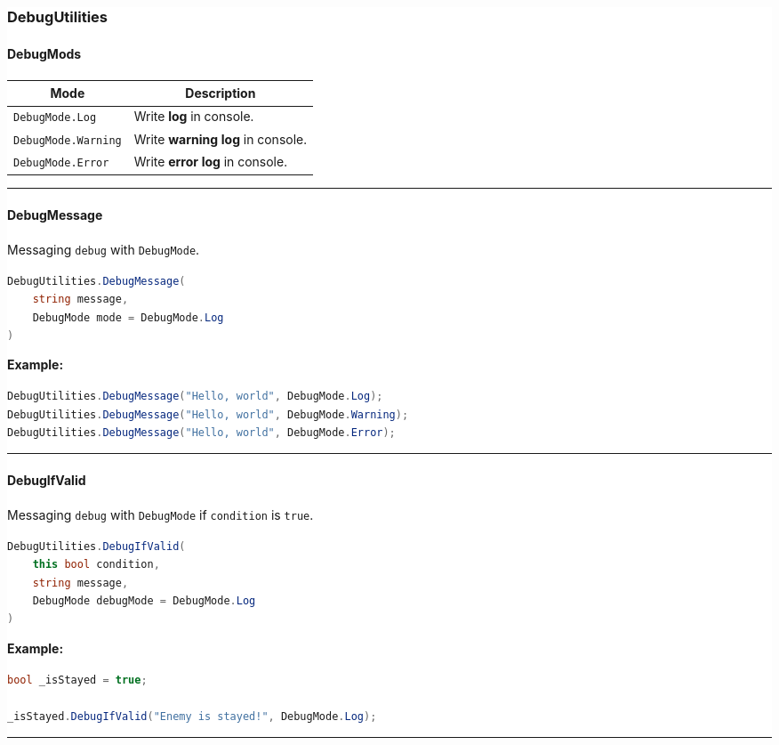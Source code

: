 
### DebugUtilities

#### DebugMods
| Mode  | Description  |
| ------------ | ------------ |
| `DebugMode.Log`  | Write **log** in console.  |
| `DebugMode.Warning`  |  Write **warning log** in console. |
| `DebugMode.Error`  | Write **error log** in console.  |


------------


#### DebugMessage

Messaging `debug` with `DebugMode`.

```csharp
DebugUtilities.DebugMessage(
	string message, 
	DebugMode mode = DebugMode.Log
)
```

**Example:**
```csharp
DebugUtilities.DebugMessage("Hello, world", DebugMode.Log);
DebugUtilities.DebugMessage("Hello, world", DebugMode.Warning);
DebugUtilities.DebugMessage("Hello, world", DebugMode.Error);
```

------------


#### DebugIfValid

Messaging `debug` with `DebugMode` if `condition` is `true`.

```csharp
DebugUtilities.DebugIfValid(
	this bool condition, 
	string message, 
	DebugMode debugMode = DebugMode.Log
)
```

**Example:**
```csharp
bool _isStayed = true;

_isStayed.DebugIfValid("Enemy is stayed!", DebugMode.Log);
```

------------
